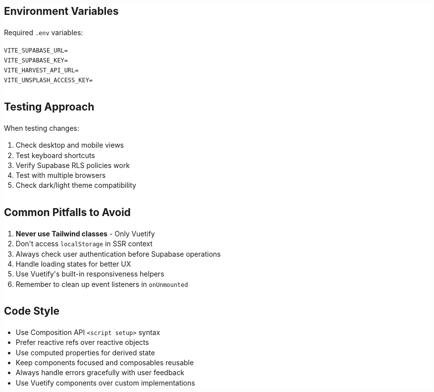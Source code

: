 ## Environment Variables

Required `.env` variables:
```
VITE_SUPABASE_URL=
VITE_SUPABASE_KEY=
VITE_HARVEST_API_URL=
VITE_UNSPLASH_ACCESS_KEY=
```

## Testing Approach

When testing changes:
1. Check desktop and mobile views
2. Test keyboard shortcuts
3. Verify Supabase RLS policies work
4. Test with multiple browsers
5. Check dark/light theme compatibility

## Common Pitfalls to Avoid

1. **Never use Tailwind classes** - Only Vuetify
2. Don't access `localStorage` in SSR context
3. Always check user authentication before Supabase operations
4. Handle loading states for better UX
5. Use Vuetify's built-in responsiveness helpers
6. Remember to clean up event listeners in `onUnmounted`

## Code Style

- Use Composition API `<script setup>` syntax
- Prefer reactive refs over reactive objects
- Use computed properties for derived state
- Keep components focused and composables reusable
- Always handle errors gracefully with user feedback
- Use Vuetify components over custom implementations